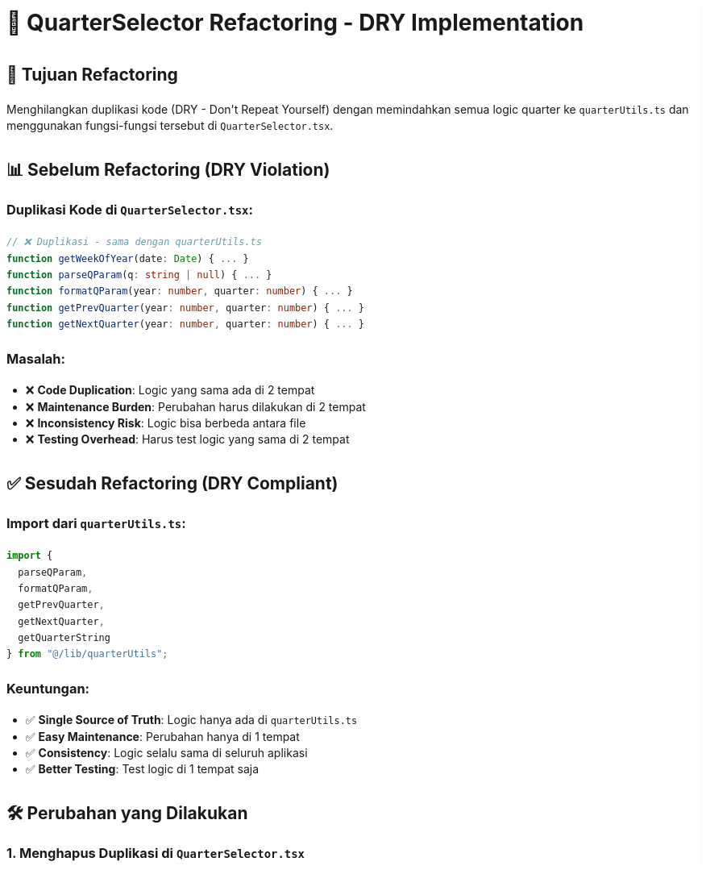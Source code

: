 # 🔧 QuarterSelector Refactoring - DRY Implementation

## 🎯 **Tujuan Refactoring**

Menghilangkan duplikasi kode (DRY - Don't Repeat Yourself) dengan memindahkan semua logic quarter ke `quarterUtils.ts` dan menggunakan fungsi-fungsi tersebut di `QuarterSelector.tsx`.

## 📊 **Sebelum Refactoring (DRY Violation)**

### **Duplikasi Kode di `QuarterSelector.tsx`:**
```typescript
// ❌ Duplikasi - sama dengan quarterUtils.ts
function getWeekOfYear(date: Date) { ... }
function parseQParam(q: string | null) { ... }
function formatQParam(year: number, quarter: number) { ... }
function getPrevQuarter(year: number, quarter: number) { ... }
function getNextQuarter(year: number, quarter: number) { ... }
```

### **Masalah:**
- ❌ **Code Duplication**: Logic yang sama ada di 2 tempat
- ❌ **Maintenance Burden**: Perubahan harus dilakukan di 2 tempat
- ❌ **Inconsistency Risk**: Logic bisa berbeda antara file
- ❌ **Testing Overhead**: Harus test logic yang sama di 2 tempat

## ✅ **Sesudah Refactoring (DRY Compliant)**

### **Import dari `quarterUtils.ts`:**
```typescript
import { 
  parseQParam, 
  formatQParam, 
  getPrevQuarter, 
  getNextQuarter,
  getQuarterString 
} from "@/lib/quarterUtils";
```

### **Keuntungan:**
- ✅ **Single Source of Truth**: Logic hanya ada di `quarterUtils.ts`
- ✅ **Easy Maintenance**: Perubahan hanya di 1 tempat
- ✅ **Consistency**: Logic selalu sama di seluruh aplikasi
- ✅ **Better Testing**: Test logic di 1 tempat saja

## 🛠️ **Perubahan yang Dilakukan**

### **1. Menghapus Duplikasi di `QuarterSelector.tsx`**
